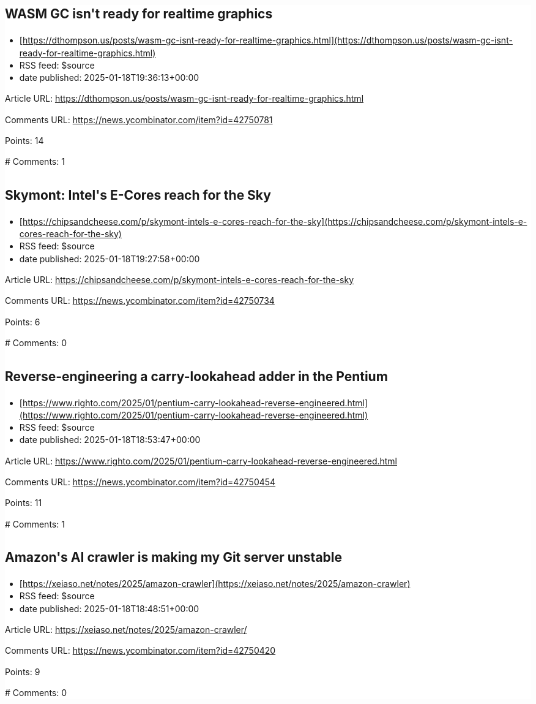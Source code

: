## WASM GC isn't ready for realtime graphics
 - [https://dthompson.us/posts/wasm-gc-isnt-ready-for-realtime-graphics.html](https://dthompson.us/posts/wasm-gc-isnt-ready-for-realtime-graphics.html)
 - RSS feed: $source
 - date published: 2025-01-18T19:36:13+00:00

<p>Article URL: <a href="https://dthompson.us/posts/wasm-gc-isnt-ready-for-realtime-graphics.html">https://dthompson.us/posts/wasm-gc-isnt-ready-for-realtime-graphics.html</a></p>
<p>Comments URL: <a href="https://news.ycombinator.com/item?id=42750781">https://news.ycombinator.com/item?id=42750781</a></p>
<p>Points: 14</p>
<p># Comments: 1</p>

## Skymont: Intel's E-Cores reach for the Sky
 - [https://chipsandcheese.com/p/skymont-intels-e-cores-reach-for-the-sky](https://chipsandcheese.com/p/skymont-intels-e-cores-reach-for-the-sky)
 - RSS feed: $source
 - date published: 2025-01-18T19:27:58+00:00

<p>Article URL: <a href="https://chipsandcheese.com/p/skymont-intels-e-cores-reach-for-the-sky">https://chipsandcheese.com/p/skymont-intels-e-cores-reach-for-the-sky</a></p>
<p>Comments URL: <a href="https://news.ycombinator.com/item?id=42750734">https://news.ycombinator.com/item?id=42750734</a></p>
<p>Points: 6</p>
<p># Comments: 0</p>

## Reverse-engineering a carry-lookahead adder in the Pentium
 - [https://www.righto.com/2025/01/pentium-carry-lookahead-reverse-engineered.html](https://www.righto.com/2025/01/pentium-carry-lookahead-reverse-engineered.html)
 - RSS feed: $source
 - date published: 2025-01-18T18:53:47+00:00

<p>Article URL: <a href="https://www.righto.com/2025/01/pentium-carry-lookahead-reverse-engineered.html">https://www.righto.com/2025/01/pentium-carry-lookahead-reverse-engineered.html</a></p>
<p>Comments URL: <a href="https://news.ycombinator.com/item?id=42750454">https://news.ycombinator.com/item?id=42750454</a></p>
<p>Points: 11</p>
<p># Comments: 1</p>

## Amazon's AI crawler is making my Git server unstable
 - [https://xeiaso.net/notes/2025/amazon-crawler](https://xeiaso.net/notes/2025/amazon-crawler)
 - RSS feed: $source
 - date published: 2025-01-18T18:48:51+00:00

<p>Article URL: <a href="https://xeiaso.net/notes/2025/amazon-crawler/">https://xeiaso.net/notes/2025/amazon-crawler/</a></p>
<p>Comments URL: <a href="https://news.ycombinator.com/item?id=42750420">https://news.ycombinator.com/item?id=42750420</a></p>
<p>Points: 9</p>
<p># Comments: 0</p>
